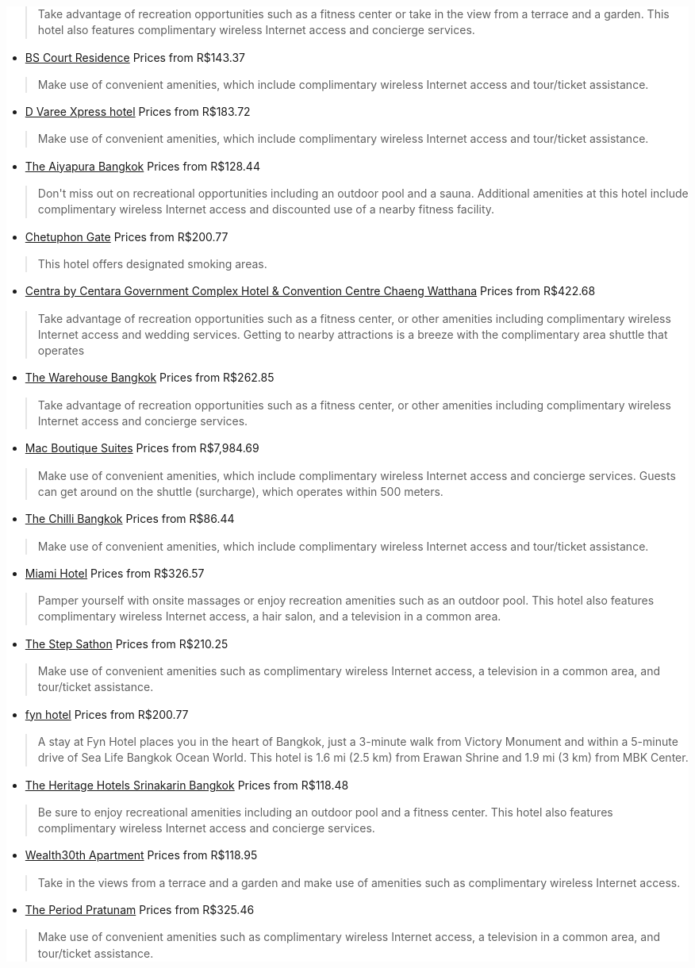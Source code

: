    > Take advantage of recreation opportunities such as a fitness center or take in the view from a terrace and a garden. This hotel also features complimentary wireless Internet access and concierge services.
-    [BS Court Residence](https://us.hurb.com/hotels/bangkok/bs-court-residence-JNP-JP257677?cmp=18055) Prices from R$143.37
   > Make use of convenient amenities, which include complimentary wireless Internet access and tour/ticket assistance.
-    [D Varee Xpress hotel](https://us.hurb.com/hotels/bangkok/d-varee-xpress-hotel-JNP-JP761015?cmp=18055) Prices from R$183.72
   > Make use of convenient amenities, which include complimentary wireless Internet access and tour/ticket assistance.
-    [The Aiyapura Bangkok](https://us.hurb.com/hotels/bangkok/the-aiyapura-bangkok-JNP-JP734100?cmp=18055) Prices from R$128.44
   > Don't miss out on recreational opportunities including an outdoor pool and a sauna. Additional amenities at this hotel include complimentary wireless Internet access and discounted use of a nearby fitness facility.
-    [Chetuphon Gate](https://us.hurb.com/hotels/bangkok/chetuphon-gate-JNP-JP122585?cmp=18055) Prices from R$200.77
   > This hotel offers designated smoking areas.
-    [Centra by Centara Government Complex Hotel & Convention Centre Chaeng Watthana](https://us.hurb.com/hotels/bangkok/centra-by-centara-government-complex-hotel-convention-centre-chaeng-watthana-JNP-JP786571?cmp=18055) Prices from R$422.68
   > Take advantage of recreation opportunities such as a fitness center, or other amenities including complimentary wireless Internet access and wedding services. Getting to nearby attractions is a breeze with the complimentary area shuttle that operates
-    [The Warehouse Bangkok](https://us.hurb.com/hotels/bangkok/the-warehouse-bangkok-JNP-JP264419?cmp=18055) Prices from R$262.85
   > Take advantage of recreation opportunities such as a fitness center, or other amenities including complimentary wireless Internet access and concierge services.
-    [Mac Boutique Suites](https://us.hurb.com/hotels/bangkok/mac-boutique-suites-JNP-JP008433?cmp=18055) Prices from R$7,984.69
   > Make use of convenient amenities, which include complimentary wireless Internet access and concierge services. Guests can get around on the shuttle (surcharge), which operates within 500 meters.
-    [The Chilli Bangkok](https://us.hurb.com/hotels/bangkok/the-chilli-bangkok-JNP-JP075270?cmp=18055) Prices from R$86.44
   > Make use of convenient amenities, which include complimentary wireless Internet access and tour/ticket assistance.
-    [Miami Hotel](https://us.hurb.com/hotels/bangkok/miami-hotel-JNP-JP306281?cmp=18055) Prices from R$326.57
   > Pamper yourself with onsite massages or enjoy recreation amenities such as an outdoor pool. This hotel also features complimentary wireless Internet access, a hair salon, and a television in a common area.
-    [The Step Sathon](https://us.hurb.com/hotels/bangkok/the-step-sathon-JNP-JP00398B?cmp=18055) Prices from R$210.25
   > Make use of convenient amenities such as complimentary wireless Internet access, a television in a common area, and tour/ticket assistance.
-    [fyn hotel](https://us.hurb.com/hotels/bangkok/fyn-hotel-JNP-JP00589T?cmp=18055) Prices from R$200.77
   > A stay at Fyn Hotel places you in the heart of Bangkok, just a 3-minute walk from Victory Monument and within a 5-minute drive of Sea Life Bangkok Ocean World. This hotel is 1.6 mi (2.5 km) from Erawan Shrine and 1.9 mi (3 km) from MBK Center.
-    [The Heritage Hotels Srinakarin Bangkok](https://us.hurb.com/hotels/bangkok/the-heritage-hotels-srinakarin-bangkok-JNP-JP075136?cmp=18055) Prices from R$118.48
   > Be sure to enjoy recreational amenities including an outdoor pool and a fitness center. This hotel also features complimentary wireless Internet access and concierge services.
-    [Wealth30th Apartment](https://us.hurb.com/hotels/bangkok/wealth30th-apartment-JNP-JP916241?cmp=18055) Prices from R$118.95
   > Take in the views from a terrace and a garden and make use of amenities such as complimentary wireless Internet access.
-    [The Period Pratunam](https://us.hurb.com/hotels/bangkok/the-period-pratunam-JNP-JP257843?cmp=18055) Prices from R$325.46
   > Make use of convenient amenities such as complimentary wireless Internet access, a television in a common area, and tour/ticket assistance.